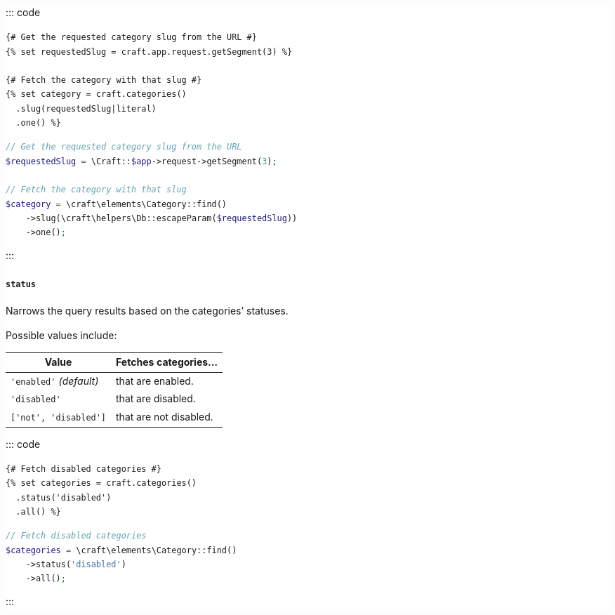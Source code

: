 

::: code
```twig
{# Get the requested category slug from the URL #}
{% set requestedSlug = craft.app.request.getSegment(3) %}

{# Fetch the category with that slug #}
{% set category = craft.categories()
  .slug(requestedSlug|literal)
  .one() %}
```

```php
// Get the requested category slug from the URL
$requestedSlug = \Craft::$app->request->getSegment(3);

// Fetch the category with that slug
$category = \craft\elements\Category::find()
    ->slug(\craft\helpers\Db::escapeParam($requestedSlug))
    ->one();
```
:::


#### `status`

Narrows the query results based on the categories’ statuses.



Possible values include:

| Value | Fetches categories…
| - | -
| `'enabled'`  _(default)_ | that are enabled.
| `'disabled'` | that are disabled.
| `['not', 'disabled']` | that are not disabled.



::: code
```twig
{# Fetch disabled categories #}
{% set categories = craft.categories()
  .status('disabled')
  .all() %}
```

```php
// Fetch disabled categories
$categories = \craft\elements\Category::find()
    ->status('disabled')
    ->all();
```
:::
